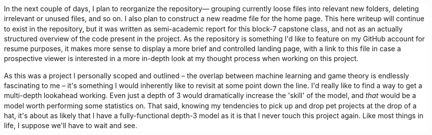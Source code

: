 In the next couple of days, I plan to reorganize the repository— grouping currently loose files into relevant new folders, deleting irrelevant or unused files, and so on. I also plan to construct a new readme file for the home page. This here writeup will continue to exist in the repository, but it was written as semi-academic report for this block-7 capstone class, and not as an actually structured overview of the code present in the project. As the repository is something I'd like to feature on my GitHub account for resume purposes, it makes more sense to display a more brief and controlled landing page, with a link to this file in case a prospective viewer is interested in a more in-depth look at my thought process when working on this project.

As this was a project I personally scoped and outlined – the overlap between machine learning and game theory is endlessly fascinating to me – it's something I would inherently like to revisit at some point down the line. I'd really like to find a way to get a multi-depth lookahead working. Even just a depth of 3 would dramatically increase the 'skill' of the model, and *that* would be a model worth performing some statistics on. That said, knowing my tendencies to pick up and drop pet projects at the drop of a hat, it's about as likely that I have a fully-functional depth-3 model as it is that I never touch this project again. Like most things in life, I suppose we'll have to wait and see.



